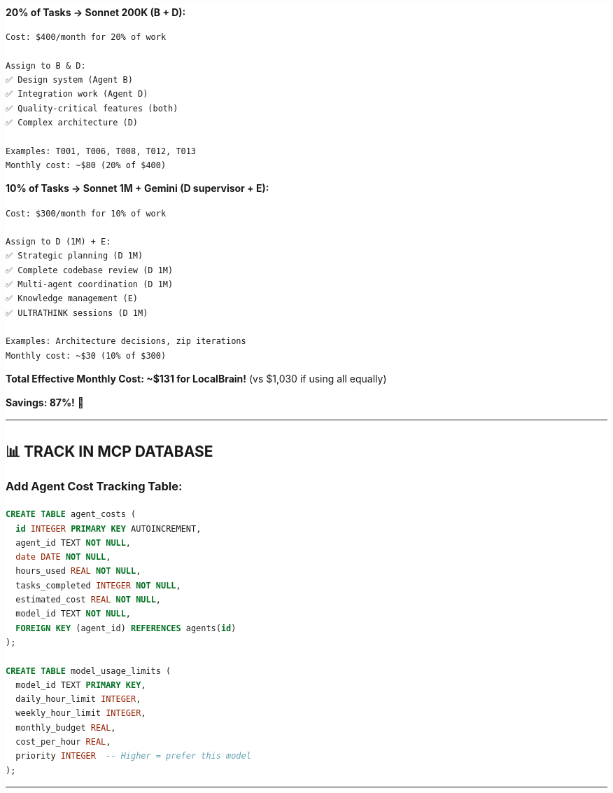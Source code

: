 **20% of Tasks → Sonnet 200K (B + D):**
```
Cost: $400/month for 20% of work

Assign to B & D:
✅ Design system (Agent B)
✅ Integration work (Agent D)
✅ Quality-critical features (both)
✅ Complex architecture (D)

Examples: T001, T006, T008, T012, T013
Monthly cost: ~$80 (20% of $400)
```

**10% of Tasks → Sonnet 1M + Gemini (D supervisor + E):**
```
Cost: $300/month for 10% of work

Assign to D (1M) + E:
✅ Strategic planning (D 1M)
✅ Complete codebase review (D 1M)
✅ Multi-agent coordination (D 1M)
✅ Knowledge management (E)
✅ ULTRATHINK sessions (D 1M)

Examples: Architecture decisions, zip iterations
Monthly cost: ~$30 (10% of $300)
```

**Total Effective Monthly Cost: ~$131 for LocalBrain!**
(vs $1,030 if using all equally)

**Savings: 87%!** 🎯

---

## 📊 TRACK IN MCP DATABASE

### **Add Agent Cost Tracking Table:**

```sql
CREATE TABLE agent_costs (
  id INTEGER PRIMARY KEY AUTOINCREMENT,
  agent_id TEXT NOT NULL,
  date DATE NOT NULL,
  hours_used REAL NOT NULL,
  tasks_completed INTEGER NOT NULL,
  estimated_cost REAL NOT NULL,
  model_id TEXT NOT NULL,
  FOREIGN KEY (agent_id) REFERENCES agents(id)
);

CREATE TABLE model_usage_limits (
  model_id TEXT PRIMARY KEY,
  daily_hour_limit INTEGER,
  weekly_hour_limit INTEGER,
  monthly_budget REAL,
  cost_per_hour REAL,
  priority INTEGER  -- Higher = prefer this model
);
```

---